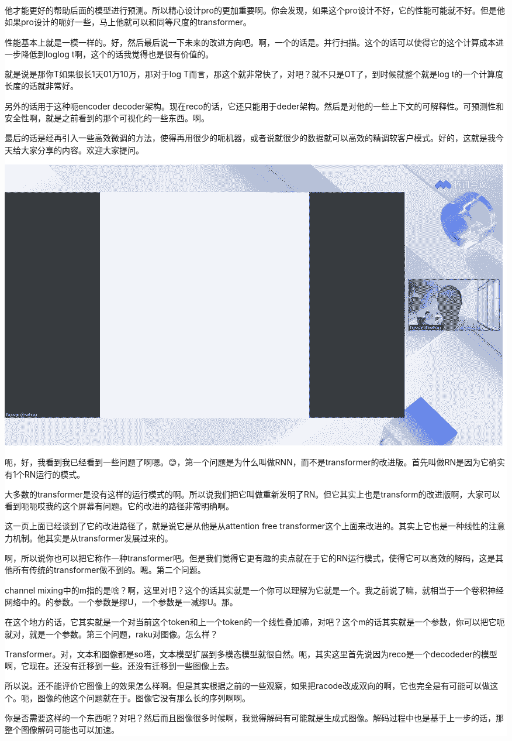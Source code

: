 他才能更好的帮助后面的模型进行预测。所以精心设计pro的更加重要啊。你会发现，如果这个pro设计不好，它的性能可能就不好。但是他如果pro设计的呃好一些，马上他就可以和同等尺度的transformer。

性能基本上就是一模一样的。好，然后最后说一下未来的改进方向吧。啊，一个的话是。并行扫描。这个的话可以使得它的这个计算成本进一步降低到loglog t啊，这个的话我觉得也是很有价值的。

就是说是那你T如果很长1天01万10万，那对于log T而言，那这个就非常快了，对吧？就不只是OT了，到时候就整个就是log t的一个计算度长度的话就非常好。

另外的话用于这种呃encoder decoder架构。现在reco的话，它还只能用于deder架构。然后是对他的一些上下文的可解释性。可预测性和安全性啊，就是之前看到的那个可视化的一些东西。啊。

最后的话是经再引入一些高效微调的方法，使得再用很少的呃机器，或者说就很少的数据就可以高效的精调软客户模式。好的，这就是我今天给大家分享的内容。欢迎大家提问。



![](img/fcd54426a92bfe4f43e8dce774c6913a_6.png)

呃，好，我看到我已经看到一些问题了啊嗯。😊，第一个问题是为什么叫做RNN，而不是transformer的改进版。首先叫做RN是因为它确实有1个RN运行的模式。

大多数的transformer是没有这样的运行模式的啊。所以说我们把它叫做重新发明了RN。但它其实上也是transform的改进版啊，大家可以看到呃呃哎我的这个屏幕有问题。它的改进的路径非常明确啊。

这一页上面已经谈到了它的改进路径了，就是说它是从他是从attention free transformer这个上面来改进的。其实上它也是一种线性的注意力机制。他其实是从transformer发展过来的。

啊，所以说你也可以把它称作一种transformer吧。但是我们觉得它更有趣的卖点就在于它的RN运行模式，使得它可以高效的解码，这是其他所有传统的transformer做不到的。嗯。第二个问题。

channel mixing中的m指的是啥？啊，这里对吧？这个的话其实就是一个你可以理解为它就是一个。我之前说了嘛，就相当于一个卷积神经网络中的。的参数。一个参数是缪U，一个参数是一减缪U。那。

在这个地方的话，它其实就是一个对当前这个token和上一个token的一个线性叠加嘛，对吧？这个m的话其实就是一个参数，你可以把它呃就对，就是一个参数。第三个问题，raku对图像。怎么样？

Transformer。对，文本和图像都是so塔，文本模型扩展到多模态模型就很自然。呃，其实这里首先说因为reco是一个decodeder的模型啊，它现在。还没有迁移到一些。还没有迁移到一些图像上去。

所以说。还不能评价它图像上的效果怎么样啊。但是其实根据之前的一些观察，如果把racode改成双向的啊，它也完全是有可能可以做这个。呃，图像的他这个问题就在于。图像它没有那么长的序列啊啊。

你是否需要这样的一个东西呢？对吧？然后而且图像很多时候啊，我觉得解码有可能就是生成式图像。解码过程中也是基于上一步的话，那整个图像解码可能也可以加速。

